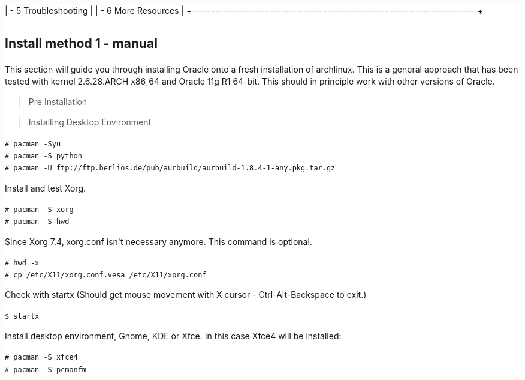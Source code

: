 | -   5 Troubleshooting                                                    |
| -   6 More Resources                                                     |
+--------------------------------------------------------------------------+

Install method 1 - manual
-------------------------

This section will guide you through installing Oracle onto a fresh
installation of archlinux. This is a general approach that has been
tested with kernel 2.6.28.ARCH x86_64 and Oracle 11g R1 64-bit. This
should in principle work with other versions of Oracle.

> Pre Installation

> Installing Desktop Environment

    # pacman -Syu
    # pacman -S python
    # pacman -U ftp://ftp.berlios.de/pub/aurbuild/aurbuild-1.8.4-1-any.pkg.tar.gz

Install and test Xorg.

    # pacman -S xorg
    # pacman -S hwd

Since Xorg 7.4, xorg.conf isn't necessary anymore. This command is
optional.

    # hwd -x
    # cp /etc/X11/xorg.conf.vesa /etc/X11/xorg.conf

Check with startx (Should get mouse movement with X cursor -
Ctrl-Alt-Backspace to exit.)

    $ startx

Install desktop environment, Gnome, KDE or Xfce. In this case Xfce4 will
be installed:

    # pacman -S xfce4
    # pacman -S pcmanfm
